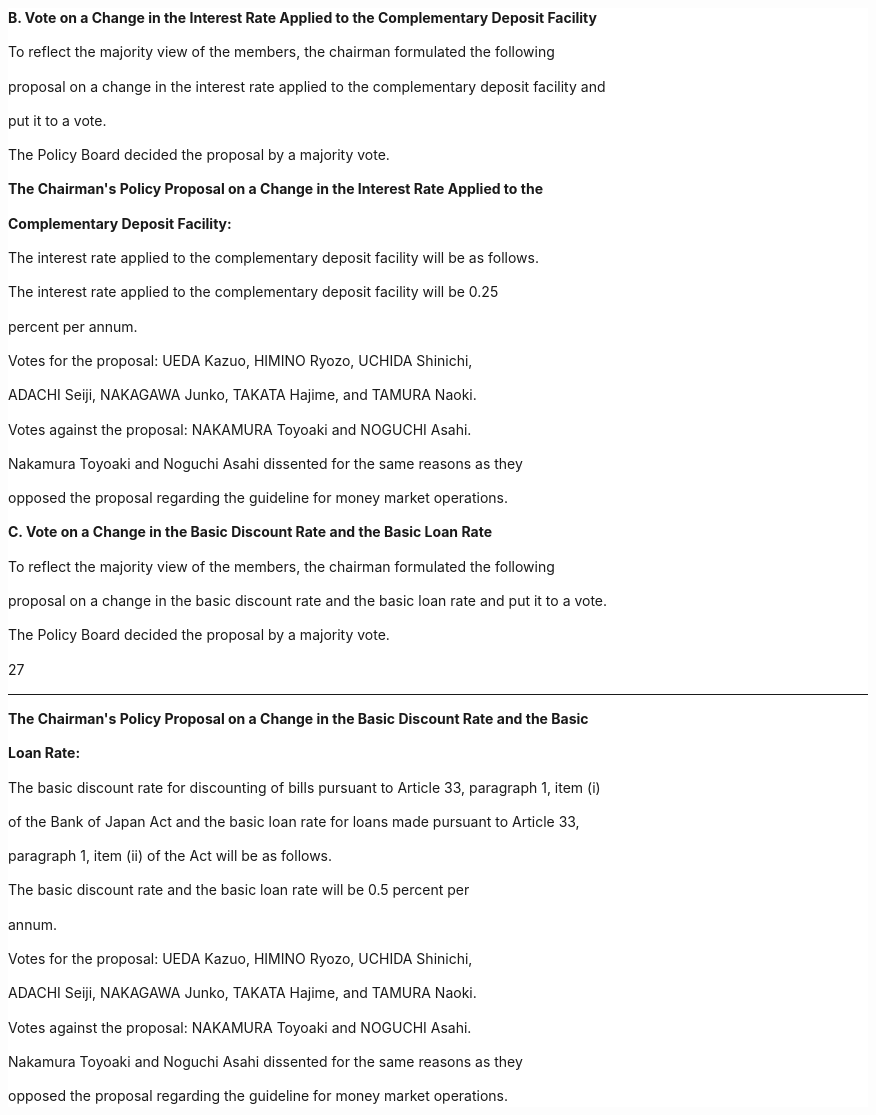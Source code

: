 **B. Vote on a Change in the Interest Rate Applied to the Complementary Deposit Facility**

To reflect the majority view of the members, the chairman formulated the following

proposal on a change in the interest rate applied to the complementary deposit facility and

put it to a vote.

The Policy Board decided the proposal by a majority vote.

**The Chairman's Policy Proposal on a Change in the Interest Rate Applied to the**

**Complementary Deposit Facility:**

The interest rate applied to the complementary deposit facility will be as follows.

The interest rate applied to the complementary deposit facility will be 0.25

percent per annum.

Votes for the proposal: UEDA Kazuo, HIMINO Ryozo, UCHIDA Shinichi,

ADACHI Seiji, NAKAGAWA Junko, TAKATA Hajime, and TAMURA Naoki.

Votes against the proposal: NAKAMURA Toyoaki and NOGUCHI Asahi.

Nakamura Toyoaki and Noguchi Asahi dissented for the same reasons as they

opposed the proposal regarding the guideline for money market operations.

**C. Vote on a Change in the Basic Discount Rate and the Basic Loan Rate**

To reflect the majority view of the members, the chairman formulated the following

proposal on a change in the basic discount rate and the basic loan rate and put it to a vote.

The Policy Board decided the proposal by a majority vote.

27


-----

**The Chairman's Policy Proposal on a Change in the Basic Discount Rate and the Basic**

**Loan Rate:**

The basic discount rate for discounting of bills pursuant to Article 33, paragraph 1, item (i)

of the Bank of Japan Act and the basic loan rate for loans made pursuant to Article 33,

paragraph 1, item (ii) of the Act will be as follows.

The basic discount rate and the basic loan rate will be 0.5 percent per

annum.

Votes for the proposal: UEDA Kazuo, HIMINO Ryozo, UCHIDA Shinichi,

ADACHI Seiji, NAKAGAWA Junko, TAKATA Hajime, and TAMURA Naoki.

Votes against the proposal: NAKAMURA Toyoaki and NOGUCHI Asahi.

Nakamura Toyoaki and Noguchi Asahi dissented for the same reasons as they

opposed the proposal regarding the guideline for money market operations.
